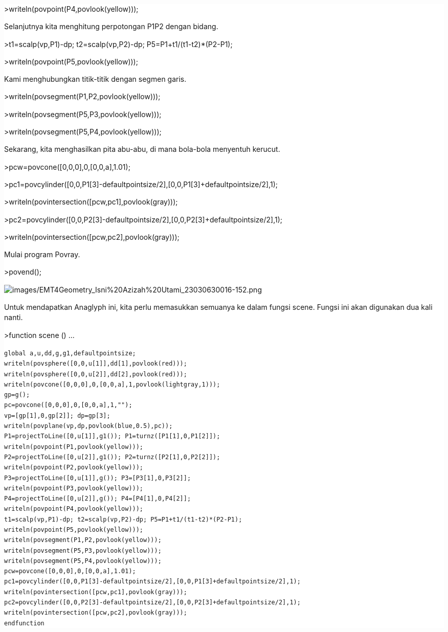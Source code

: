 \>writeln(povpoint(P4,povlook(yellow)));

Selanjutnya kita menghitung perpotongan P1P2 dengan bidang.

\>t1=scalp(vp,P1)-dp; t2=scalp(vp,P2)-dp; P5=P1+t1/(t1-t2)\*(P2-P1);

\>writeln(povpoint(P5,povlook(yellow)));

Kami menghubungkan titik-titik dengan segmen garis.

\>writeln(povsegment(P1,P2,povlook(yellow)));

\>writeln(povsegment(P5,P3,povlook(yellow)));

\>writeln(povsegment(P5,P4,povlook(yellow)));

Sekarang, kita menghasilkan pita abu-abu, di mana bola-bola menyentuh kerucut.

\>pcw=povcone([0,0,0],0,[0,0,a],1.01);

\>pc1=povcylinder([0,0,P1[3]-defaultpointsize/2],[0,0,P1[3]+defaultpointsize/2],1);

\>writeln(povintersection([pcw,pc1],povlook(gray)));

\>pc2=povcylinder([0,0,P2[3]-defaultpointsize/2],[0,0,P2[3]+defaultpointsize/2],1);

\>writeln(povintersection([pcw,pc2],povlook(gray)));

Mulai program Povray.

\>povend();

![images/EMT4Geometry_Isni%20Azizah%20Utami_23030630016-152.png](images/EMT4Geometry_Isni%20Azizah%20Utami_23030630016-152.png)

Untuk mendapatkan Anaglyph ini, kita perlu memasukkan semuanya ke dalam fungsi scene. Fungsi ini akan digunakan dua kali nanti.

\>function scene () ...

    global a,u,dd,g,g1,defaultpointsize;
    writeln(povsphere([0,0,u[1]],dd[1],povlook(red)));
    writeln(povsphere([0,0,u[2]],dd[2],povlook(red)));
    writeln(povcone([0,0,0],0,[0,0,a],1,povlook(lightgray,1)));
    gp=g();
    pc=povcone([0,0,0],0,[0,0,a],1,"");
    vp=[gp[1],0,gp[2]]; dp=gp[3];
    writeln(povplane(vp,dp,povlook(blue,0.5),pc));
    P1=projectToLine([0,u[1]],g1()); P1=turnz([P1[1],0,P1[2]]);
    writeln(povpoint(P1,povlook(yellow)));
    P2=projectToLine([0,u[2]],g1()); P2=turnz([P2[1],0,P2[2]]);
    writeln(povpoint(P2,povlook(yellow)));
    P3=projectToLine([0,u[1]],g()); P3=[P3[1],0,P3[2]];
    writeln(povpoint(P3,povlook(yellow)));
    P4=projectToLine([0,u[2]],g()); P4=[P4[1],0,P4[2]];
    writeln(povpoint(P4,povlook(yellow)));
    t1=scalp(vp,P1)-dp; t2=scalp(vp,P2)-dp; P5=P1+t1/(t1-t2)*(P2-P1);
    writeln(povpoint(P5,povlook(yellow)));
    writeln(povsegment(P1,P2,povlook(yellow)));
    writeln(povsegment(P5,P3,povlook(yellow)));
    writeln(povsegment(P5,P4,povlook(yellow)));
    pcw=povcone([0,0,0],0,[0,0,a],1.01);
    pc1=povcylinder([0,0,P1[3]-defaultpointsize/2],[0,0,P1[3]+defaultpointsize/2],1);
    writeln(povintersection([pcw,pc1],povlook(gray)));
    pc2=povcylinder([0,0,P2[3]-defaultpointsize/2],[0,0,P2[3]+defaultpointsize/2],1);
    writeln(povintersection([pcw,pc2],povlook(gray)));
    endfunction

